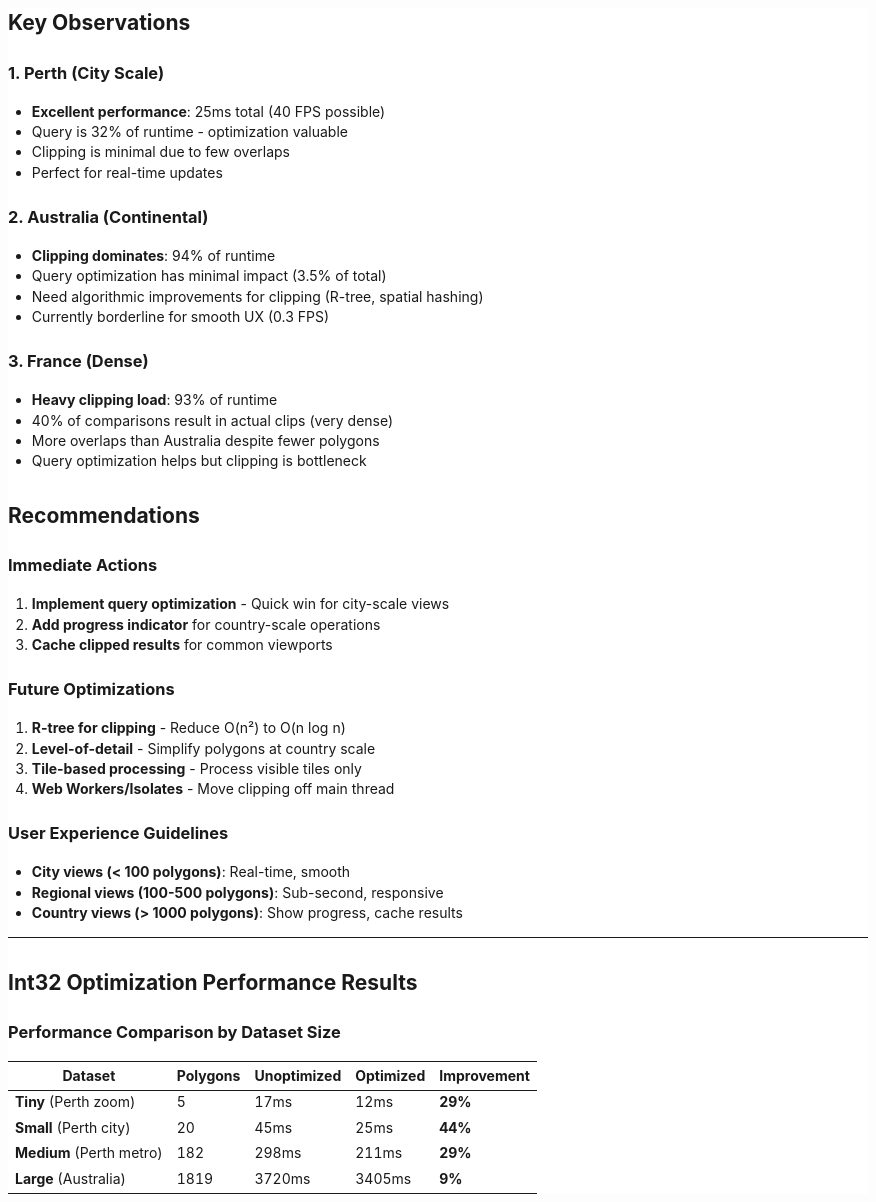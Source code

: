 
## Key Observations

### 1. Perth (City Scale)
- **Excellent performance**: 25ms total (40 FPS possible)
- Query is 32% of runtime - optimization valuable
- Clipping is minimal due to few overlaps
- Perfect for real-time updates

### 2. Australia (Continental)
- **Clipping dominates**: 94% of runtime
- Query optimization has minimal impact (3.5% of total)
- Need algorithmic improvements for clipping (R-tree, spatial hashing)
- Currently borderline for smooth UX (0.3 FPS)

### 3. France (Dense)
- **Heavy clipping load**: 93% of runtime
- 40% of comparisons result in actual clips (very dense)
- More overlaps than Australia despite fewer polygons
- Query optimization helps but clipping is bottleneck

## Recommendations

### Immediate Actions
1. **Implement query optimization** - Quick win for city-scale views
2. **Add progress indicator** for country-scale operations
3. **Cache clipped results** for common viewports

### Future Optimizations
1. **R-tree for clipping** - Reduce O(n²) to O(n log n)
2. **Level-of-detail** - Simplify polygons at country scale
3. **Tile-based processing** - Process visible tiles only
4. **Web Workers/Isolates** - Move clipping off main thread

### User Experience Guidelines
- **City views (< 100 polygons)**: Real-time, smooth
- **Regional views (100-500 polygons)**: Sub-second, responsive
- **Country views (> 1000 polygons)**: Show progress, cache results

---

## Int32 Optimization Performance Results

### Performance Comparison by Dataset Size

| Dataset | Polygons | Unoptimized | Optimized | Improvement |
|---------|----------|-------------|-----------|-------------|
| **Tiny** (Perth zoom) | 5 | 17ms | 12ms | **29%** |
| **Small** (Perth city) | 20 | 45ms | 25ms | **44%** |
| **Medium** (Perth metro) | 182 | 298ms | 211ms | **29%** |
| **Large** (Australia) | 1819 | 3720ms | 3405ms | **9%** |
